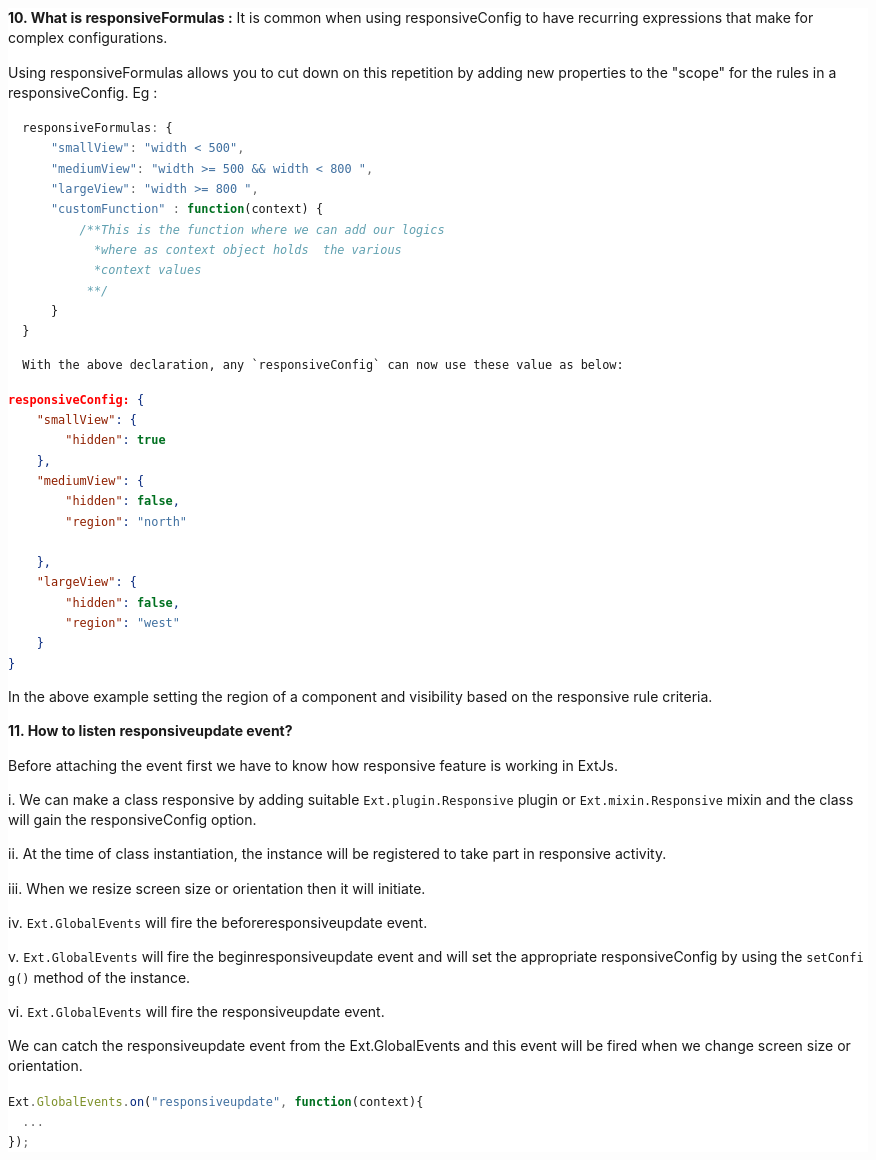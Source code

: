 **10. What is responsiveFormulas :**
 It is common when using responsiveConfig to have recurring expressions that make for complex configurations. 

Using responsiveFormulas allows you to cut down on this repetition by adding new properties to the "scope" for the rules in a responsiveConfig.
Eg :
``` javascript
  responsiveFormulas: {
      "smallView": "width < 500",
      "mediumView": "width >= 500 && width < 800 ",
      "largeView": "width >= 800 ",
      "customFunction" : function(context) {
          /**This is the function where we can add our logics
            *where as context object holds  the various
            *context values
           **/
      }
  }
```
      With the above declaration, any `responsiveConfig` can now use these value as below:
``` json
responsiveConfig: {
    "smallView": {
        "hidden": true
    },
    "mediumView": {
        "hidden": false,
        "region": "north"

    },
    "largeView": {
        "hidden": false,
        "region": "west"
    }
}
```

In the above example setting the region of a component and visibility based on the responsive rule criteria.     

**11. How to listen responsiveupdate event?**

Before attaching the event first we have to know how responsive feature is working in ExtJs. 

i. We can make a class responsive by adding suitable ```Ext.plugin.Responsive``` plugin or ```Ext.mixin.Responsive``` mixin and the class will gain the responsiveConfig option.

ii. At the time of class instantiation, the instance will be registered to take part in responsive activity. 

iii. When we resize screen size or orientation then it will initiate.

iv. ```Ext.GlobalEvents``` will fire the beforeresponsiveupdate event.

v. ```Ext.GlobalEvents``` will fire the beginresponsiveupdate event and will set the appropriate responsiveConfig by using the ```setConfig()``` method of the instance.

vi. ```Ext.GlobalEvents``` will fire the responsiveupdate event.

We can catch the responsiveupdate event from the Ext.GlobalEvents and this event will be fired when we change screen size or orientation.

``` javascript
Ext.GlobalEvents.on("responsiveupdate", function(context){
  ...
});
```
  
